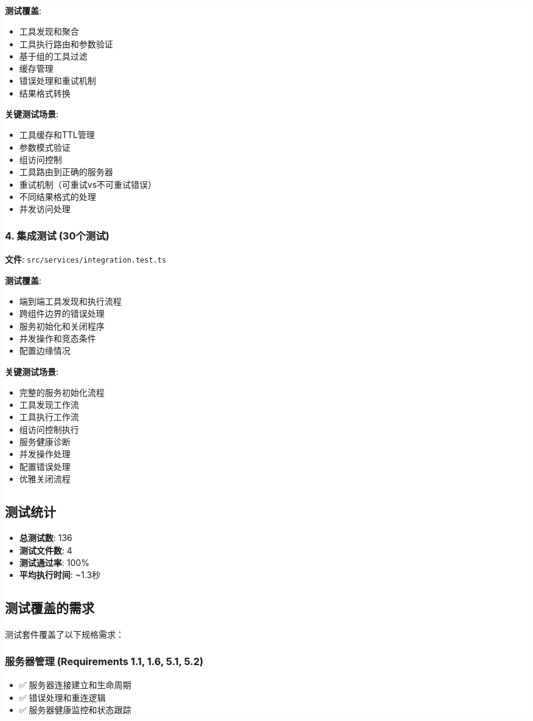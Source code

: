 **测试覆盖**:
- 工具发现和聚合
- 工具执行路由和参数验证
- 基于组的工具过滤
- 缓存管理
- 错误处理和重试机制
- 结果格式转换

**关键测试场景**:
- 工具缓存和TTL管理
- 参数模式验证
- 组访问控制
- 工具路由到正确的服务器
- 重试机制（可重试vs不可重试错误）
- 不同结果格式的处理
- 并发访问处理

### 4. 集成测试 (30个测试)
**文件**: `src/services/integration.test.ts`

**测试覆盖**:
- 端到端工具发现和执行流程
- 跨组件边界的错误处理
- 服务初始化和关闭程序
- 并发操作和竞态条件
- 配置边缘情况

**关键测试场景**:
- 完整的服务初始化流程
- 工具发现工作流
- 工具执行工作流
- 组访问控制执行
- 服务健康诊断
- 并发操作处理
- 配置错误处理
- 优雅关闭流程

## 测试统计

- **总测试数**: 136
- **测试文件数**: 4
- **测试通过率**: 100%
- **平均执行时间**: ~1.3秒

## 测试覆盖的需求

测试套件覆盖了以下规格需求：

### 服务器管理 (Requirements 1.1, 1.6, 5.1, 5.2)
- ✅ 服务器连接建立和生命周期
- ✅ 错误处理和重连逻辑  
- ✅ 服务器健康监控和状态跟踪
